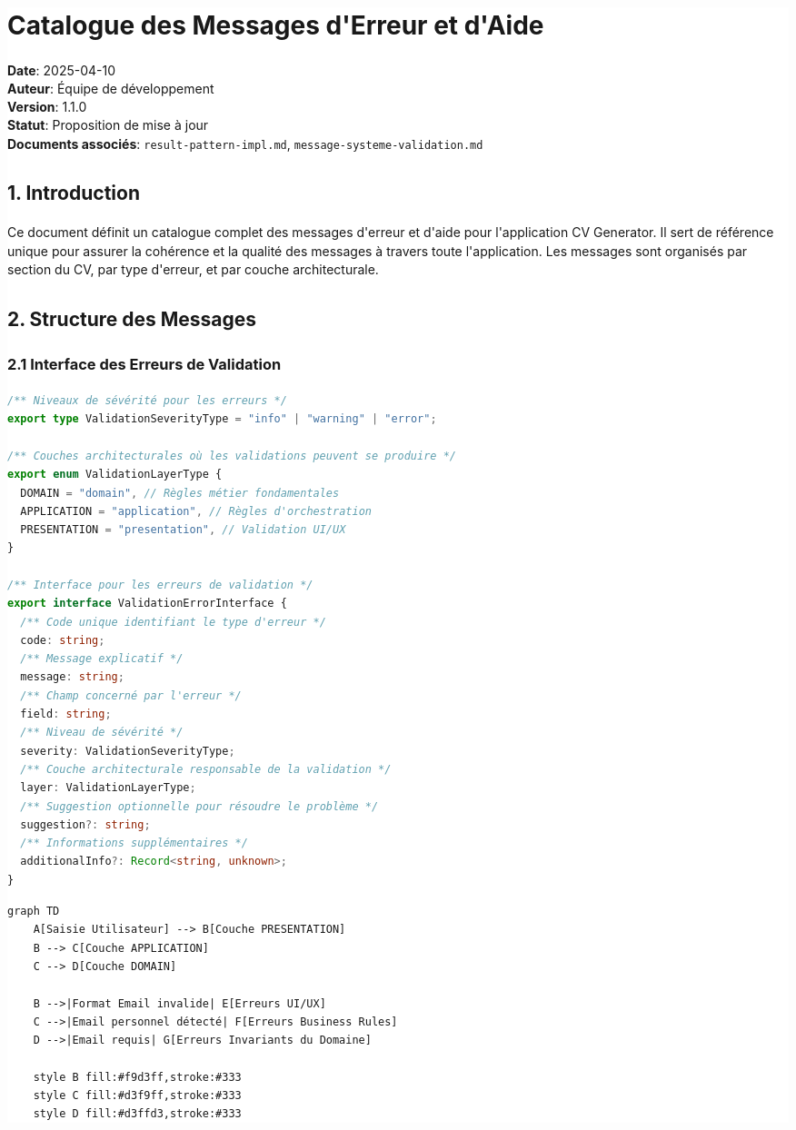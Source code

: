# Catalogue des Messages d'Erreur et d'Aide

**Date**: 2025-04-10  
**Auteur**: Équipe de développement  
**Version**: 1.1.0  
**Statut**: Proposition de mise à jour  
**Documents associés**: `result-pattern-impl.md`, `message-systeme-validation.md`

## 1. Introduction

Ce document définit un catalogue complet des messages d'erreur et d'aide pour l'application CV Generator. Il sert de référence unique pour assurer la cohérence et la qualité des messages à travers toute l'application. Les messages sont organisés par section du CV, par type d'erreur, et par couche architecturale.

## 2. Structure des Messages

### 2.1 Interface des Erreurs de Validation

```typescript
/** Niveaux de sévérité pour les erreurs */
export type ValidationSeverityType = "info" | "warning" | "error";

/** Couches architecturales où les validations peuvent se produire */
export enum ValidationLayerType {
  DOMAIN = "domain", // Règles métier fondamentales
  APPLICATION = "application", // Règles d'orchestration
  PRESENTATION = "presentation", // Validation UI/UX
}

/** Interface pour les erreurs de validation */
export interface ValidationErrorInterface {
  /** Code unique identifiant le type d'erreur */
  code: string;
  /** Message explicatif */
  message: string;
  /** Champ concerné par l'erreur */
  field: string;
  /** Niveau de sévérité */
  severity: ValidationSeverityType;
  /** Couche architecturale responsable de la validation */
  layer: ValidationLayerType;
  /** Suggestion optionnelle pour résoudre le problème */
  suggestion?: string;
  /** Informations supplémentaires */
  additionalInfo?: Record<string, unknown>;
}
```

```mermaid
graph TD
    A[Saisie Utilisateur] --> B[Couche PRESENTATION]
    B --> C[Couche APPLICATION]
    C --> D[Couche DOMAIN]

    B -->|Format Email invalide| E[Erreurs UI/UX]
    C -->|Email personnel détecté| F[Erreurs Business Rules]
    D -->|Email requis| G[Erreurs Invariants du Domaine]

    style B fill:#f9d3ff,stroke:#333
    style C fill:#d3f9ff,stroke:#333
    style D fill:#d3ffd3,stroke:#333
```